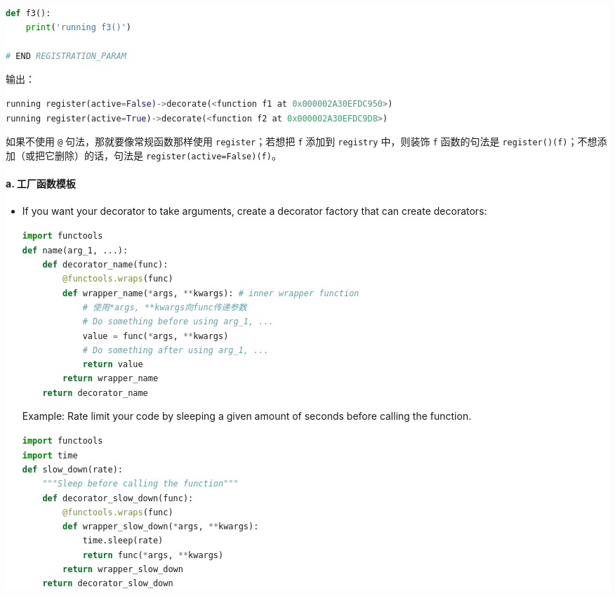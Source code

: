 ```python
def f3():
    print('running f3()')

# END REGISTRATION_PARAM
```

输出：

```python
running register(active=False)->decorate(<function f1 at 0x000002A30EFDC950>)
running register(active=True)->decorate(<function f2 at 0x000002A30EFDC9D8>)
```

如果不使用 `@` 句法，那就要像常规函数那样使用 `register`；若想把 `f` 添加到 `registry` 中，则装饰 `f` 函数的句法是 `register()(f)`；不想添加（或把它删除）的话，句法是 `register(active=False)(f)`。

#### a. 工厂函数模板

- If you want your decorator to take arguments, create a decorator factory that can create decorators:

    ```python
    import functools
    def name(arg_1, ...):
        def decorator_name(func):
            @functools.wraps(func)
            def wrapper_name(*args, **kwargs): # inner wrapper function
                # 使用*args, **kwargs向func传递参数
                # Do something before using arg_1, ...
                value = func(*args, **kwargs)
                # Do something after using arg_1, ...
                return value
            return wrapper_name
        return decorator_name
    ```

    Example: Rate limit your code by sleeping a given amount of seconds before calling the function. 

    ```python
    import functools
    import time
    def slow_down(rate):
        """Sleep before calling the function"""
        def decorator_slow_down(func):
            @functools.wraps(func)
            def wrapper_slow_down(*args, **kwargs):
                time.sleep(rate)
                return func(*args, **kwargs)
            return wrapper_slow_down
        return decorator_slow_down
    ```
